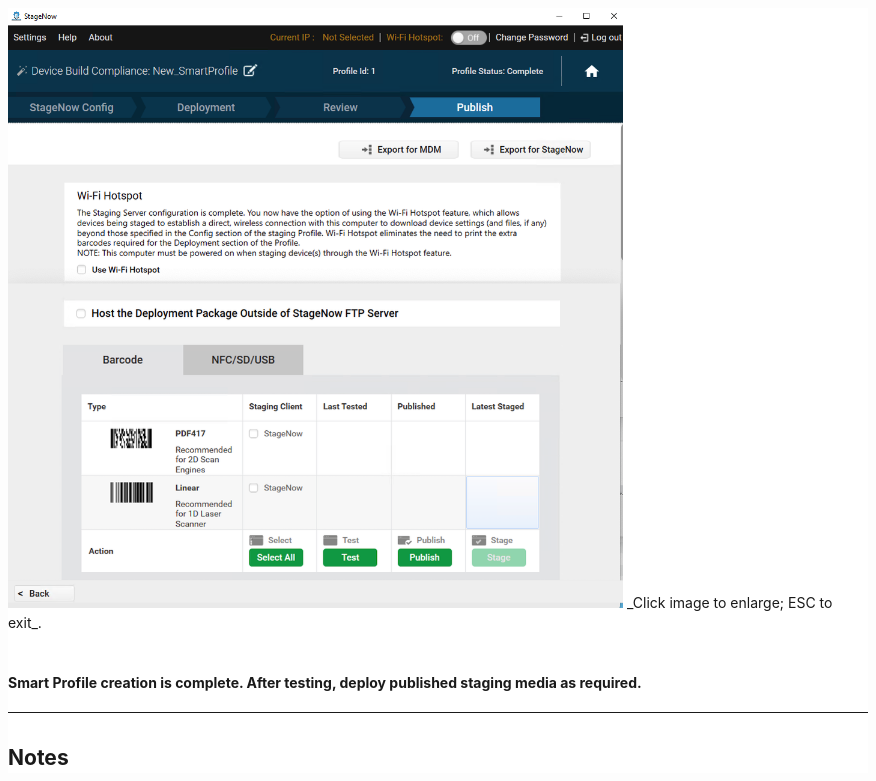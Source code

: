 <img alt="image" style="height:600px" src="sn5_13ab.png"/>
_Click image to enlarge; ESC to exit_.<br>
<br>

#### Smart Profile creation is complete. After testing, deploy published staging media as required. 

-----

## Notes
